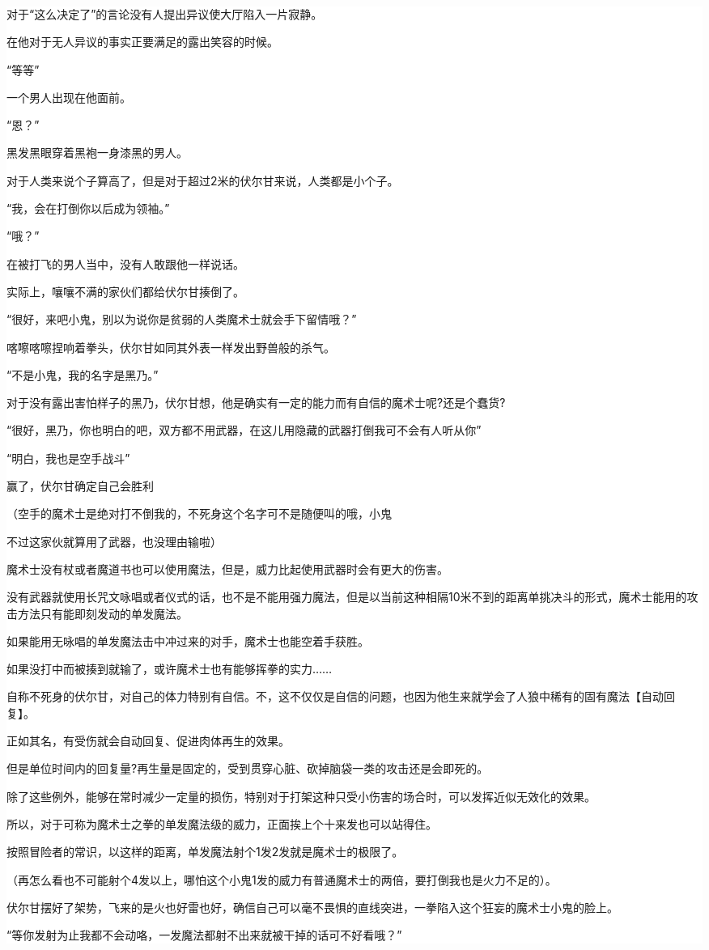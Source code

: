对于“这么决定了”的言论没有人提出异议使大厅陷入一片寂静。

在他对于无人异议的事实正要满足的露出笑容的时候。

“等等”

一个男人出现在他面前。

“恩？”

黑发黑眼穿着黑袍一身漆黑的男人。

对于人类来说个子算高了，但是对于超过2米的伏尔甘来说，人类都是小个子。

“我，会在打倒你以后成为领袖。”

“哦？”

在被打飞的男人当中，没有人敢跟他一样说话。

实际上，嚷嚷不满的家伙们都给伏尔甘揍倒了。

“很好，来吧小鬼，别以为说你是贫弱的人类魔术士就会手下留情哦？”

喀嚓喀嚓捏响着拳头，伏尔甘如同其外表一样发出野兽般的杀气。

“不是小鬼，我的名字是黑乃。”

对于没有露出害怕样子的黑乃，伏尔甘想，他是确实有一定的能力而有自信的魔术士呢?还是个蠢货?

“很好，黑乃，你也明白的吧，双方都不用武器，在这儿用隐藏的武器打倒我可不会有人听从你”

“明白，我也是空手战斗”

赢了，伏尔甘确定自己会胜利

（空手的魔术士是绝对打不倒我的，不死身这个名字可不是随便叫的哦，小鬼

不过这家伙就算用了武器，也没理由输啦）

魔术士没有杖或者魔道书也可以使用魔法，但是，威力比起使用武器时会有更大的伤害。

没有武器就使用长咒文咏唱或者仪式的话，也不是不能用强力魔法，但是以当前这种相隔10米不到的距离单挑决斗的形式，魔术士能用的攻击方法只有能即刻发动的单发魔法。

如果能用无咏唱的单发魔法击中冲过来的对手，魔术士也能空着手获胜。

如果没打中而被揍到就输了，或许魔术士也有能够挥拳的实力……

自称不死身的伏尔甘，对自己的体力特别有自信。不，这不仅仅是自信的问题，也因为他生来就学会了人狼中稀有的固有魔法【自动回复】。

正如其名，有受伤就会自动回复、促进肉体再生的效果。

但是单位时间内的回复量?再生量是固定的，受到贯穿心脏、砍掉脑袋一类的攻击还是会即死的。

除了这些例外，能够在常时减少一定量的损伤，特别对于打架这种只受小伤害的场合时，可以发挥近似无效化的效果。

所以，对于可称为魔术士之拳的单发魔法级的威力，正面挨上个十来发也可以站得住。

按照冒险者的常识，以这样的距离，单发魔法射个1发2发就是魔术士的极限了。

（再怎么看也不可能射个4发以上，哪怕这个小鬼1发的威力有普通魔术士的两倍，要打倒我也是火力不足的）。

伏尔甘摆好了架势，飞来的是火也好雷也好，确信自己可以毫不畏惧的直线突进，一拳陷入这个狂妄的魔术士小鬼的脸上。

“等你发射为止我都不会动咯，一发魔法都射不出来就被干掉的话可不好看哦？”

